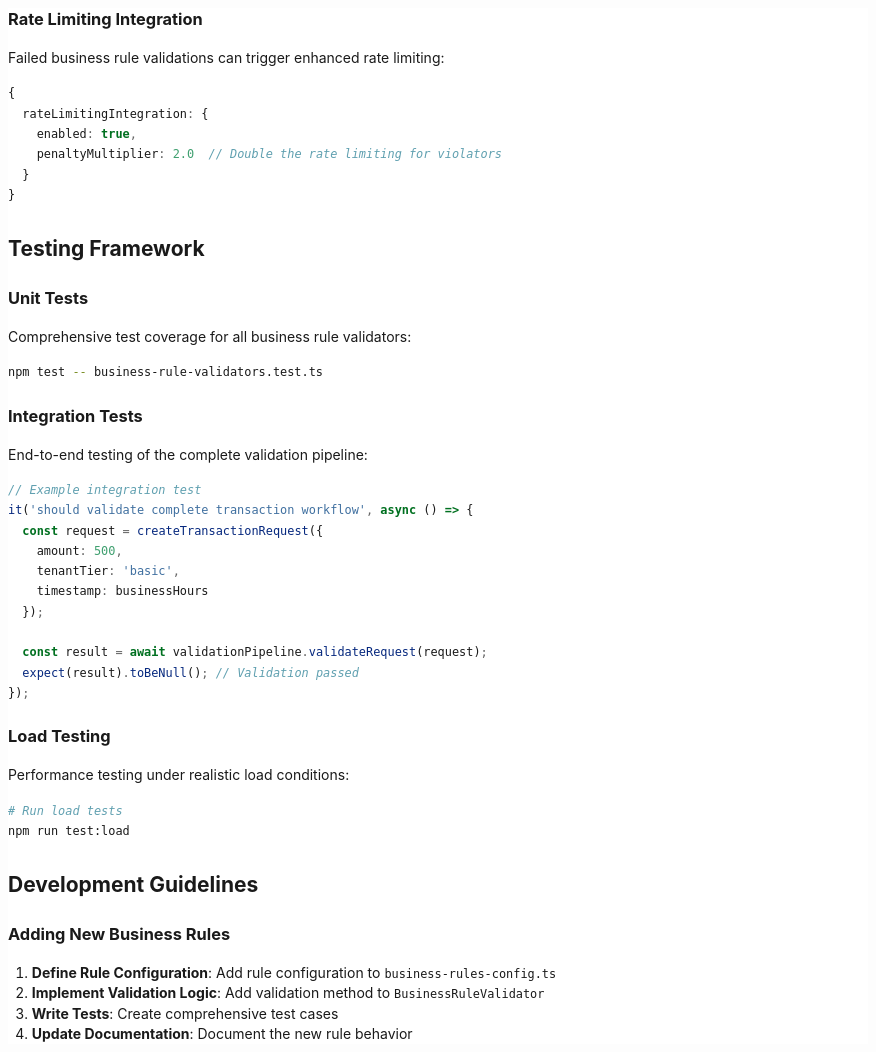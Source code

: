 ### Rate Limiting Integration
Failed business rule validations can trigger enhanced rate limiting:

```typescript
{
  rateLimitingIntegration: {
    enabled: true,
    penaltyMultiplier: 2.0  // Double the rate limiting for violators
  }
}
```

## Testing Framework

### Unit Tests
Comprehensive test coverage for all business rule validators:

```bash
npm test -- business-rule-validators.test.ts
```

### Integration Tests
End-to-end testing of the complete validation pipeline:

```typescript
// Example integration test
it('should validate complete transaction workflow', async () => {
  const request = createTransactionRequest({
    amount: 500,
    tenantTier: 'basic',
    timestamp: businessHours
  });
  
  const result = await validationPipeline.validateRequest(request);
  expect(result).toBeNull(); // Validation passed
});
```

### Load Testing
Performance testing under realistic load conditions:

```bash
# Run load tests
npm run test:load
```

## Development Guidelines

### Adding New Business Rules

1. **Define Rule Configuration**: Add rule configuration to `business-rules-config.ts`
2. **Implement Validation Logic**: Add validation method to `BusinessRuleValidator`
3. **Write Tests**: Create comprehensive test cases
4. **Update Documentation**: Document the new rule behavior
